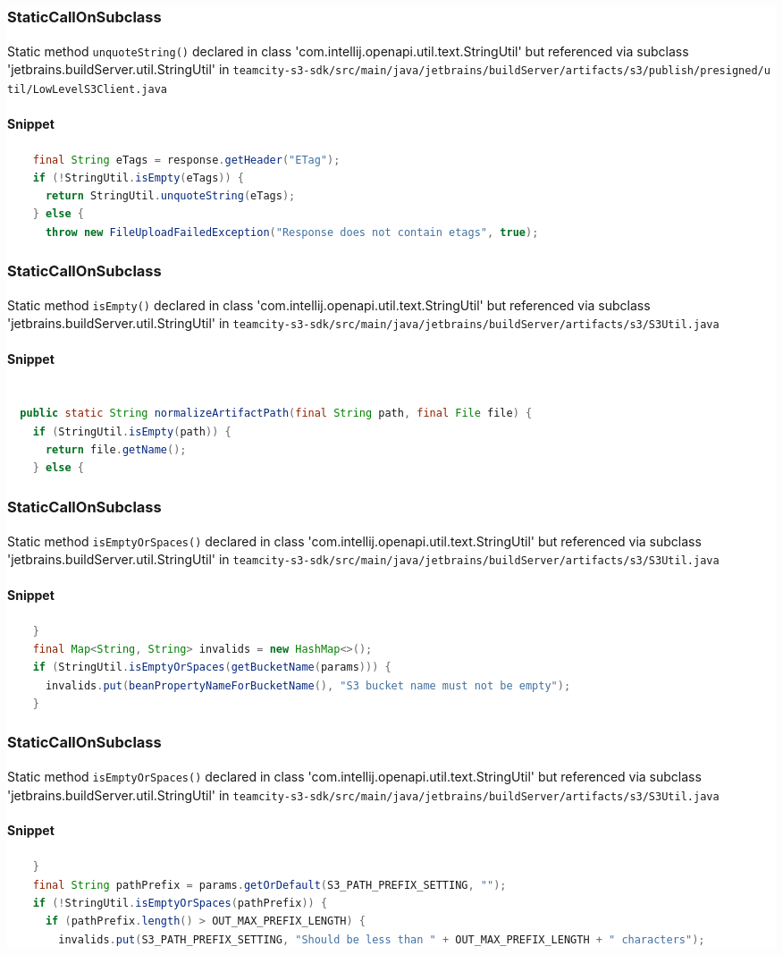 ### StaticCallOnSubclass
Static method `unquoteString()` declared in class 'com.intellij.openapi.util.text.StringUtil' but referenced via subclass 'jetbrains.buildServer.util.StringUtil'
in `teamcity-s3-sdk/src/main/java/jetbrains/buildServer/artifacts/s3/publish/presigned/util/LowLevelS3Client.java`
#### Snippet
```java
    final String eTags = response.getHeader("ETag");
    if (!StringUtil.isEmpty(eTags)) {
      return StringUtil.unquoteString(eTags);
    } else {
      throw new FileUploadFailedException("Response does not contain etags", true);
```

### StaticCallOnSubclass
Static method `isEmpty()` declared in class 'com.intellij.openapi.util.text.StringUtil' but referenced via subclass 'jetbrains.buildServer.util.StringUtil'
in `teamcity-s3-sdk/src/main/java/jetbrains/buildServer/artifacts/s3/S3Util.java`
#### Snippet
```java

  public static String normalizeArtifactPath(final String path, final File file) {
    if (StringUtil.isEmpty(path)) {
      return file.getName();
    } else {
```

### StaticCallOnSubclass
Static method `isEmptyOrSpaces()` declared in class 'com.intellij.openapi.util.text.StringUtil' but referenced via subclass 'jetbrains.buildServer.util.StringUtil'
in `teamcity-s3-sdk/src/main/java/jetbrains/buildServer/artifacts/s3/S3Util.java`
#### Snippet
```java
    }
    final Map<String, String> invalids = new HashMap<>();
    if (StringUtil.isEmptyOrSpaces(getBucketName(params))) {
      invalids.put(beanPropertyNameForBucketName(), "S3 bucket name must not be empty");
    }
```

### StaticCallOnSubclass
Static method `isEmptyOrSpaces()` declared in class 'com.intellij.openapi.util.text.StringUtil' but referenced via subclass 'jetbrains.buildServer.util.StringUtil'
in `teamcity-s3-sdk/src/main/java/jetbrains/buildServer/artifacts/s3/S3Util.java`
#### Snippet
```java
    }
    final String pathPrefix = params.getOrDefault(S3_PATH_PREFIX_SETTING, "");
    if (!StringUtil.isEmptyOrSpaces(pathPrefix)) {
      if (pathPrefix.length() > OUT_MAX_PREFIX_LENGTH) {
        invalids.put(S3_PATH_PREFIX_SETTING, "Should be less than " + OUT_MAX_PREFIX_LENGTH + " characters");
```
